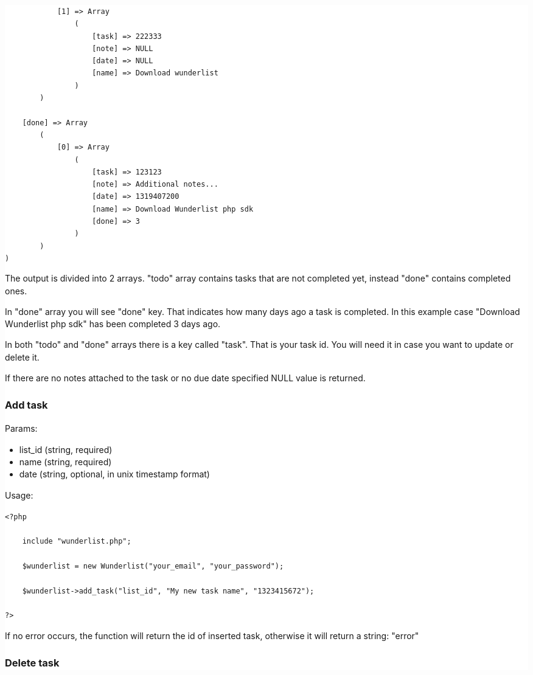 				[1] => Array
					(
						[task] => 222333
						[note] => NULL
						[date] => NULL
						[name] => Download wunderlist
					)
			)
	
		[done] => Array
			(
				[0] => Array
					(
						[task] => 123123
						[note] => Additional notes...
						[date] => 1319407200
						[name] => Download Wunderlist php sdk
						[done] => 3
					)
			)
	)
	
The output is divided into 2 arrays. "todo" array contains tasks that are not completed yet, instead "done" contains completed ones. 

In "done" array you will see "done" key. That indicates how many days ago a task is completed. In this example case "Download Wunderlist php sdk" has been completed 3 days ago.

In both "todo" and "done" arrays there is a key called "task". That is your task id. You will need it in case you want to update or delete it.

If there are no notes attached to the task or no due date specified NULL value is returned.	

### Add task

Params:

* list_id (string, required)
* name (string, required)
* date (string, optional, in unix timestamp format) 

Usage:

	<?php
	
		include "wunderlist.php";
		
		$wunderlist = new Wunderlist("your_email", "your_password");
	
		$wunderlist->add_task("list_id", "My new task name", "1323415672");
	
	?>
	
If no error occurs, the function will return the id of inserted task, otherwise it will return a string: "error"

### Delete task

